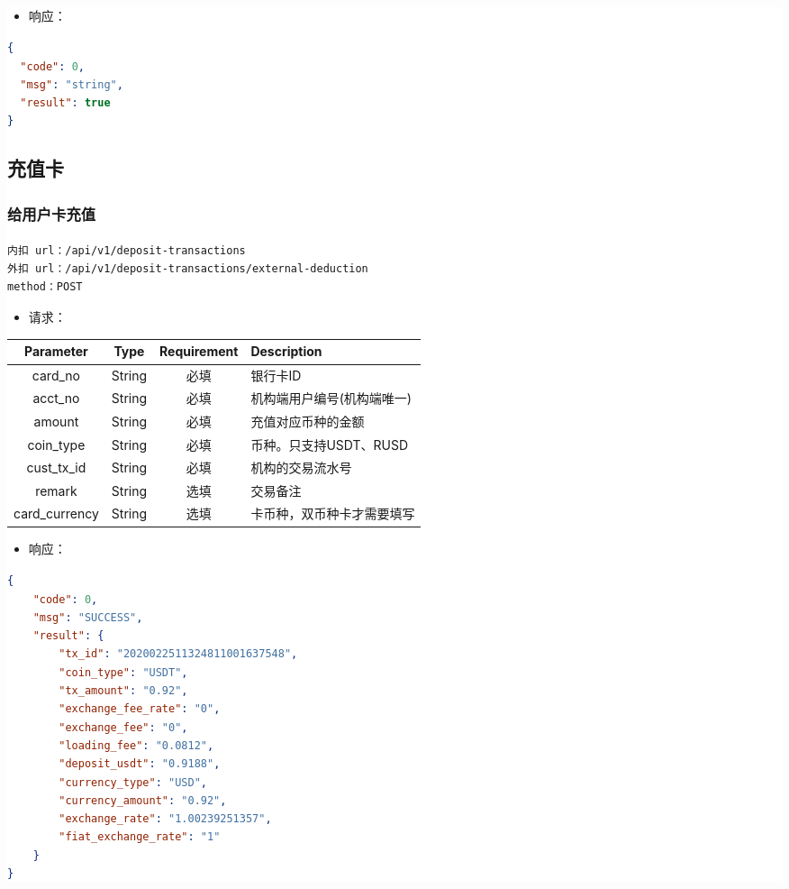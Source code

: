 - 响应：

```json
{
  "code": 0,
  "msg": "string",
  "result": true
}
```

## 充值卡



### 给用户卡充值

```text
内扣 url：/api/v1/deposit-transactions
外扣 url：/api/v1/deposit-transactions/external-deduction
method：POST
```

- 请求：

| Parameter |  Type  | Requirement  |Description                |
| :------------: | :----: | :----------: |:---------- |
|     card_no     | String | 必填|银行卡ID                   |
|     acct_no     | String | 必填|机构端用户编号(机构端唯一) |
|     amount      | String | 必填|充值对应币种的金额         |
|    coin_type    | String | 必填|币种。只支持USDT、RUSD       |
|   cust_tx_id    | String | 必填|机构的交易流水号           |
|     remark     | String | 选填|交易备注                   |
|   card_currency | String | 选填|卡币种，双币种卡才需要填写     |

- 响应：

```json
{
    "code": 0,
    "msg": "SUCCESS",
    "result": {
        "tx_id": "2020022511324811001637548",
        "coin_type": "USDT",
        "tx_amount": "0.92",         
        "exchange_fee_rate": "0",
        "exchange_fee": "0",
        "loading_fee": "0.0812",        
        "deposit_usdt": "0.9188",
        "currency_type": "USD",
        "currency_amount": "0.92",
        "exchange_rate": "1.00239251357",
        "fiat_exchange_rate": "1"
    }
}
```
